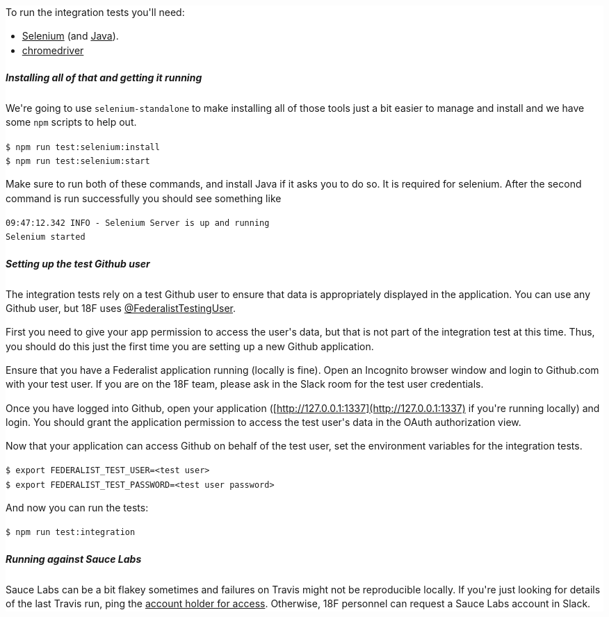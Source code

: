To run the integration tests you'll need:

- [Selenium](http://www.seleniumhq.org/) (and [Java](http://www.oracle.com/technetwork/java/javase/downloads/index.html)).
- [chromedriver](https://sites.google.com/a/chromium.org/chromedriver/)

##### Installing all of that and getting it running

We're going to use `selenium-standalone` to make installing all of those tools
just a bit easier to manage and install and we have some `npm` scripts to help
out.

    $ npm run test:selenium:install
    $ npm run test:selenium:start

Make sure to run both of these commands, and install Java if it asks you to do so.
It is required for selenium. After the second command is run successfully you
should see something like

    09:47:12.342 INFO - Selenium Server is up and running
    Selenium started

##### Setting up the test Github user

The integration tests rely on a test Github user to ensure that data is
appropriately displayed in the application. You can use any Github user, but
18F uses [@FederalistTestingUser](https://github.com/FederalistTestingUser).

First you need to give your app permission to access the user's data, but that
is not part of the integration test at this time. Thus, you should do this just
the first time you are setting up a new Github application.

Ensure that you have a Federalist application running (locally is fine). Open
an Incognito browser window and login to Github.com with your test user. If you
are on the 18F team, please ask in the Slack room for the test user credentials.

Once you have logged into Github, open your application
([http://127.0.0.1:1337](http://127.0.0.1:1337) if you're running locally) and
login. You should grant the application permission to access the test user's
data in the OAuth authorization view.

Now that your application can access Github on behalf of the test user, set the
environment variables for the integration tests.

    $ export FEDERALIST_TEST_USER=<test user>
    $ export FEDERALIST_TEST_PASSWORD=<test user password>

And now you can run the tests:

    $ npm run test:integration


##### Running against Sauce Labs

Sauce Labs can be a bit flakey sometimes and failures on Travis might not be
reproducible locally. If you're just looking for details of the last Travis run,
ping the [account holder for
access](https://github.com/18F/federalist/blob/523aceb9885f248dd60189f9c13c834c3ba0947e/.travis.yml#L24).
Otherwise, 18F personnel can request a Sauce Labs account in Slack.
